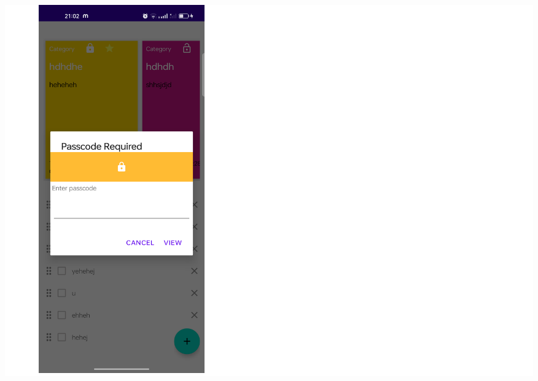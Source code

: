 <img src="https://github.com/cheetahmail007/Notes-and-Todo-app/blob/master/app/src/main/assets/6.png" height="600" width="300" hspace="40">

